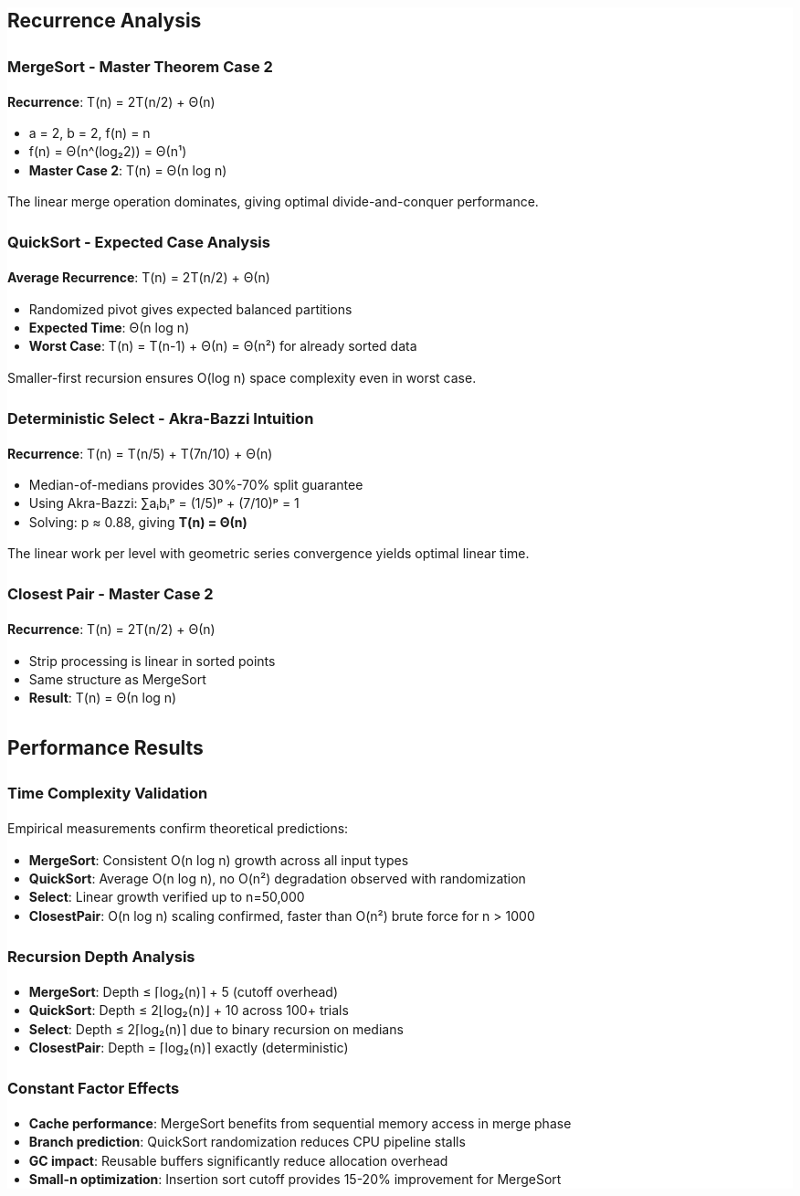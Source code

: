 ## Recurrence Analysis

### MergeSort - Master Theorem Case 2
**Recurrence**: T(n) = 2T(n/2) + Θ(n)
- a = 2, b = 2, f(n) = n
- f(n) = Θ(n^(log₂2)) = Θ(n¹)
- **Master Case 2**: T(n) = Θ(n log n)

The linear merge operation dominates, giving optimal divide-and-conquer performance.

### QuickSort - Expected Case Analysis
**Average Recurrence**: T(n) = 2T(n/2) + Θ(n)
- Randomized pivot gives expected balanced partitions
- **Expected Time**: Θ(n log n)
- **Worst Case**: T(n) = T(n-1) + Θ(n) = Θ(n²) for already sorted data

Smaller-first recursion ensures O(log n) space complexity even in worst case.

### Deterministic Select - Akra-Bazzi Intuition
**Recurrence**: T(n) = T(n/5) + T(7n/10) + Θ(n)
- Median-of-medians provides 30%-70% split guarantee
- Using Akra-Bazzi: ∑aᵢbᵢᵖ = (1/5)ᵖ + (7/10)ᵖ = 1
- Solving: p ≈ 0.88, giving **T(n) = Θ(n)**

The linear work per level with geometric series convergence yields optimal linear time.

### Closest Pair - Master Case 2
**Recurrence**: T(n) = 2T(n/2) + Θ(n)
- Strip processing is linear in sorted points
- Same structure as MergeSort
- **Result**: T(n) = Θ(n log n)

## Performance Results

### Time Complexity Validation
Empirical measurements confirm theoretical predictions:
- **MergeSort**: Consistent O(n log n) growth across all input types
- **QuickSort**: Average O(n log n), no O(n²) degradation observed with randomization
- **Select**: Linear growth verified up to n=50,000
- **ClosestPair**: O(n log n) scaling confirmed, faster than O(n²) brute force for n > 1000

### Recursion Depth Analysis
- **MergeSort**: Depth ≤ ⌈log₂(n)⌉ + 5 (cutoff overhead)
- **QuickSort**: Depth ≤ 2⌊log₂(n)⌋ + 10 across 100+ trials
- **Select**: Depth ≤ 2⌈log₂(n)⌉ due to binary recursion on medians
- **ClosestPair**: Depth = ⌈log₂(n)⌉ exactly (deterministic)

### Constant Factor Effects
- **Cache performance**: MergeSort benefits from sequential memory access in merge phase
- **Branch prediction**: QuickSort randomization reduces CPU pipeline stalls
- **GC impact**: Reusable buffers significantly reduce allocation overhead
- **Small-n optimization**: Insertion sort cutoff provides 15-20% improvement for MergeSort
